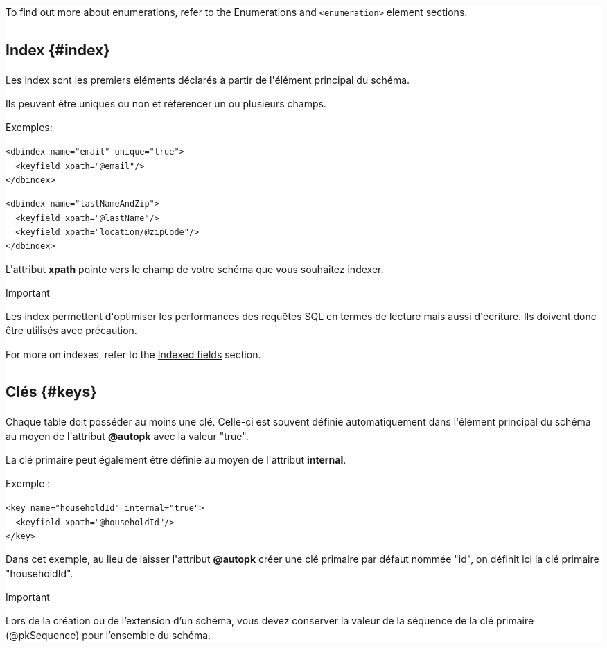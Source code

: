 To find out more about enumerations, refer to the [Enumerations](../../configuration/using/schema-structure.md#enumerations) and [`<enumeration>` element](../../configuration/using/elements-and-attributes.md#enumeration--element) sections.

## Index {#index}

Les index sont les premiers éléments déclarés à partir de l&#39;élément principal du schéma.

Ils peuvent être uniques ou non et référencer un ou plusieurs champs.

Exemples:

```
<dbindex name="email" unique="true">
  <keyfield xpath="@email"/>
</dbindex>
```

```
<dbindex name="lastNameAndZip">
  <keyfield xpath="@lastName"/>
  <keyfield xpath="location/@zipCode"/>
</dbindex>
```

L&#39;attribut **xpath** pointe vers le champ de votre schéma que vous souhaitez indexer.

>[!IMPORTANT]
>
>Les index permettent d&#39;optimiser les performances des requêtes SQL en termes de lecture mais aussi d&#39;écriture. Ils doivent donc être utilisés avec précaution.

For more on indexes, refer to the [Indexed fields](../../configuration/using/database-mapping.md#indexed-fields) section.

## Clés {#keys}

Chaque table doit posséder au moins une clé. Celle-ci est souvent définie automatiquement dans l&#39;élément principal du schéma au moyen de l&#39;attribut **@autopk** avec la valeur &quot;true&quot;.

La clé primaire peut également être définie au moyen de l&#39;attribut **internal**.

Exemple :

```
<key name="householdId" internal="true">
  <keyfield xpath="@householdId"/>
</key>
```

Dans cet exemple, au lieu de laisser l&#39;attribut **@autopk** créer une clé primaire par défaut nommée &quot;id&quot;, on définit ici la clé primaire &quot;householdId&quot;.

>[!IMPORTANT]
>
>Lors de la création ou de l’extension d’un schéma, vous devez conserver la valeur de la séquence de la clé primaire (@pkSequence) pour l’ensemble du schéma.
